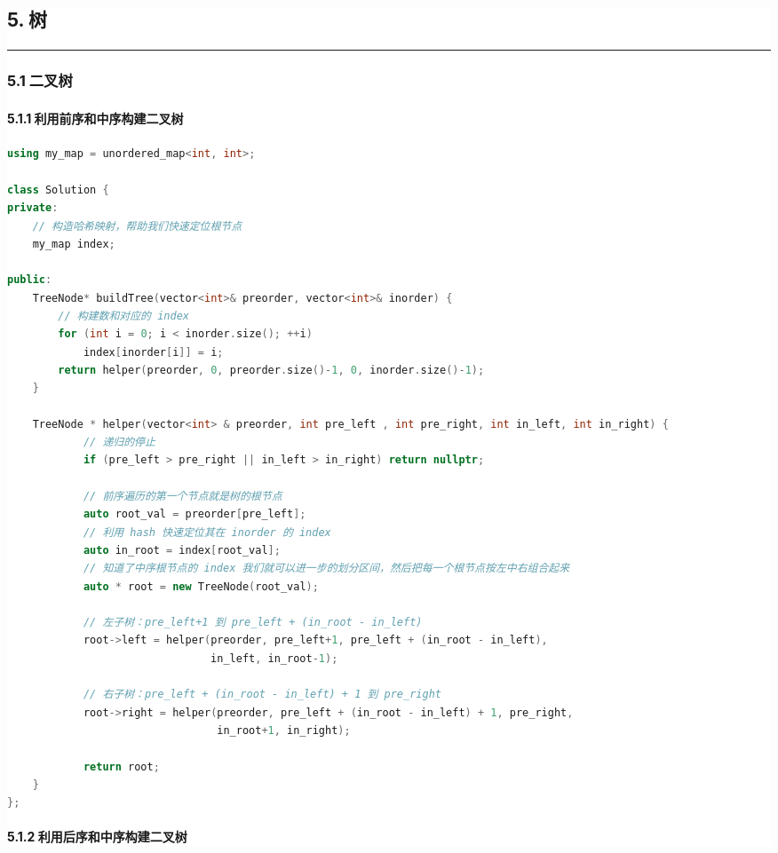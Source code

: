 

## 5. 树

---

### 5.1 二叉树

#### 5.1.1 利用前序和中序构建二叉树

```c++
using my_map = unordered_map<int, int>;

class Solution {
private:
    // 构造哈希映射，帮助我们快速定位根节点
    my_map index;

public:
    TreeNode* buildTree(vector<int>& preorder, vector<int>& inorder) {
        // 构建数和对应的 index
        for (int i = 0; i < inorder.size(); ++i)
            index[inorder[i]] = i;
        return helper(preorder, 0, preorder.size()-1, 0, inorder.size()-1);
    }

    TreeNode * helper(vector<int> & preorder, int pre_left , int pre_right, int in_left, int in_right) {
            // 递归的停止
            if (pre_left > pre_right || in_left > in_right) return nullptr;

            // 前序遍历的第一个节点就是树的根节点
            auto root_val = preorder[pre_left];
            // 利用 hash 快速定位其在 inorder 的 index
            auto in_root = index[root_val];
            // 知道了中序根节点的 index 我们就可以进一步的划分区间，然后把每一个根节点按左中右组合起来
            auto * root = new TreeNode(root_val);

            // 左子树：pre_left+1 到 pre_left + (in_root - in_left)
            root->left = helper(preorder, pre_left+1, pre_left + (in_root - in_left), 
                                in_left, in_root-1);

            // 右子树：pre_left + (in_root - in_left) + 1 到 pre_right
            root->right = helper(preorder, pre_left + (in_root - in_left) + 1, pre_right, 
                                 in_root+1, in_right);

            return root;
    }   
};
```

#### 5.1.2 利用后序和中序构建二叉树
